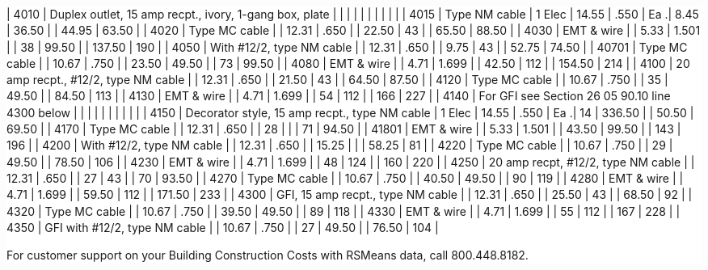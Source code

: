 | 4010  | Duplex outlet, 15 amp recpt., ivory, 1-gang box, plate               |        |              |             |      |          |        |           |         |                |
| 4015  | Type NM cable                                                        | 1 Elec | 14.55        | .550        | Ea .| 8.45     | 36.50  |           | 44.95   | 63.50           |
| 4020  | Type MC cable                                                        |        | 12.31        | .650        |      | 22.50    | 43     |           | 65.50   | 88.50           |
| 4030  | EMT & wire                                                           |        | 5.33         | 1.501       |      | 38       | 99.50  |           | 137.50  | 190            |
| 4050  | With #12/2, type NM cable                                            |        | 12.31        | .650        |      | 9.75     | 43     |           | 52.75   | 74.50           |
| 40701 | Type MC cable                                                        |        | 10.67        | .750        |      | 23.50    | 49.50  |           | 73      | 99.50           |
| 4080  | EMT & wire                                                           |        | 4.71         | 1.699       |      | 42.50    | 112    |           | 154.50  | 214            |
| 4100  | 20 amp recpt., #12/2, type NM cable                                  |        | 12.31        | .650        |      | 21.50    | 43     |           | 64.50   | 87.50           |
| 4120  | Type MC cable                                                        |        | 10.67        | .750        |      | 35       | 49.50  |           | 84.50   | 113            |
| 4130  | EMT & wire                                                           |        | 4.71         | 1.699       |      | 54       | 112    |           | 166     | 227            |
| 4140  | For GFI see Section 26 05 90.10 line 4300 below                      |        |              |             |      |          |        |           |         |                |
| 4150  | Decorator style, 15 amp recpt., type NM cable                        | 1 Elec | 14.55        | .550        | Ea .| 14       | 336.50 |           | 50.50   | 69.50           |
| 4170  | Type MC cable                                                        |        | 12.31        | .650        |      | 28       |        |           | 71      | 94.50           |
| 41801 | EMT & wire                                                           |        | 5.33         | 1.501       |      | 43.50    | 99.50  |           | 143     | 196            |
| 4200  | With #12/2, type NM cable                                            |        | 12.31        | .650        |      | 15.25    |        |           | 58.25   | 81              |
| 4220  | Type MC cable                                                        |        | 10.67        | .750        |      | 29       | 49.50  |           | 78.50   | 106            |
| 4230  | EMT & wire                                                           |        | 4.71         | 1.699       |      | 48       | 124    |           | 160     | 220            |
| 4250  | 20 amp recpt, #12/2, type NM cable                                   |        | 12.31        | .650        |      | 27       | 43     |           | 70      | 93.50           |
| 4270  | Type MC cable                                                        |        | 10.67        | .750        |      | 40.50    | 49.50  |           | 90      | 119            |
| 4280  | EMT & wire                                                           |        | 4.71         | 1.699       |      | 59.50    | 112    |           | 171.50  | 233            |
| 4300  | GFI, 15 amp recpt., type NM cable                                    |        | 12.31        | .650        |      | 25.50    | 43     |           | 68.50   | 92              |
| 4320  | Type MC cable                                                        |        | 10.67        | .750        |      | 39.50    | 49.50  |           | 89      | 118            |
| 4330  | EMT & wire                                                           |        | 4.71         | 1.699       |      | 55       | 112    |           | 167     | 228            |
| 4350  | GFI with #12/2, type NM cable                                        |        | 10.67        | .750        |      | 27       | 49.50  |           | 76.50   | 104            |

For customer support on your Building Construction Costs with RSMeans data, call 800.448.8182.